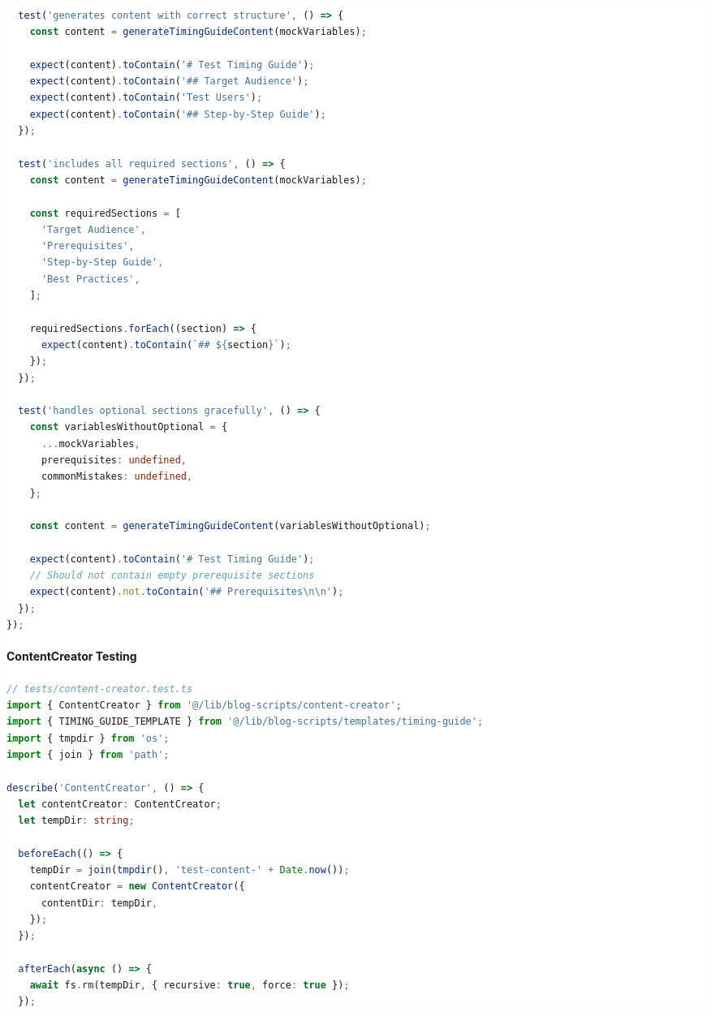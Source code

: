 ```typescript
  test('generates content with correct structure', () => {
    const content = generateTimingGuideContent(mockVariables);

    expect(content).toContain('# Test Timing Guide');
    expect(content).toContain('## Target Audience');
    expect(content).toContain('Test Users');
    expect(content).toContain('## Step-by-Step Guide');
  });

  test('includes all required sections', () => {
    const content = generateTimingGuideContent(mockVariables);

    const requiredSections = [
      'Target Audience',
      'Prerequisites',
      'Step-by-Step Guide',
      'Best Practices',
    ];

    requiredSections.forEach((section) => {
      expect(content).toContain(`## ${section}`);
    });
  });

  test('handles optional sections gracefully', () => {
    const variablesWithoutOptional = {
      ...mockVariables,
      prerequisites: undefined,
      commonMistakes: undefined,
    };

    const content = generateTimingGuideContent(variablesWithoutOptional);

    expect(content).toContain('# Test Timing Guide');
    // Should not contain empty prerequisite sections
    expect(content).not.toContain('## Prerequisites\n\n');
  });
});
```

#### ContentCreator Testing

```typescript
// tests/content-creator.test.ts
import { ContentCreator } from '@/lib/blog-scripts/content-creator';
import { TIMING_GUIDE_TEMPLATE } from '@/lib/blog-scripts/templates/timing-guide';
import { tmpdir } from 'os';
import { join } from 'path';

describe('ContentCreator', () => {
  let contentCreator: ContentCreator;
  let tempDir: string;

  beforeEach(() => {
    tempDir = join(tmpdir(), 'test-content-' + Date.now());
    contentCreator = new ContentCreator({
      contentDir: tempDir,
    });
  });

  afterEach(async () => {
    await fs.rm(tempDir, { recursive: true, force: true });
  });

```